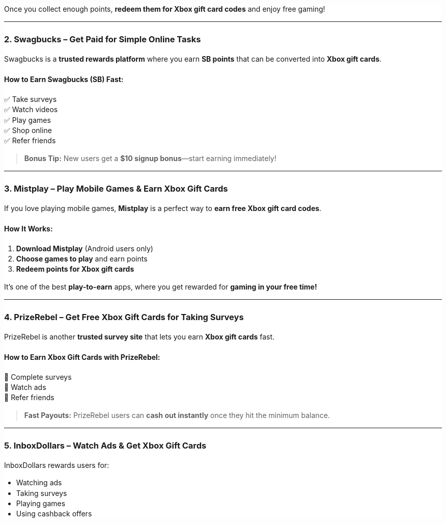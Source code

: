 Once you collect enough points, **redeem them for Xbox gift card codes** and enjoy free gaming!  

---

### **2. Swagbucks – Get Paid for Simple Online Tasks**  

Swagbucks is a **trusted rewards platform** where you earn **SB points** that can be converted into **Xbox gift cards**.  

#### **How to Earn Swagbucks (SB) Fast:**  
✅ Take surveys  
✅ Watch videos  
✅ Play games  
✅ Shop online  
✅ Refer friends  

> **Bonus Tip:** New users get a **$10 signup bonus**—start earning immediately!  

---

### **3. Mistplay – Play Mobile Games & Earn Xbox Gift Cards**  

If you love playing mobile games, **Mistplay** is a perfect way to **earn free Xbox gift card codes**.  

#### **How It Works:**  
1. **Download Mistplay** (Android users only)  
2. **Choose games to play** and earn points  
3. **Redeem points for Xbox gift cards**  

It’s one of the best **play-to-earn** apps, where you get rewarded for **gaming in your free time!**  

---

### **4. PrizeRebel – Get Free Xbox Gift Cards for Taking Surveys**  

PrizeRebel is another **trusted survey site** that lets you earn **Xbox gift cards** fast.  

#### **How to Earn Xbox Gift Cards with PrizeRebel:**  
🔹 Complete surveys  
🔹 Watch ads  
🔹 Refer friends  

> **Fast Payouts:** PrizeRebel users can **cash out instantly** once they hit the minimum balance.  

---

### **5. InboxDollars – Watch Ads & Get Xbox Gift Cards**  

InboxDollars rewards users for:  
- Watching ads  
- Taking surveys  
- Playing games  
- Using cashback offers  
